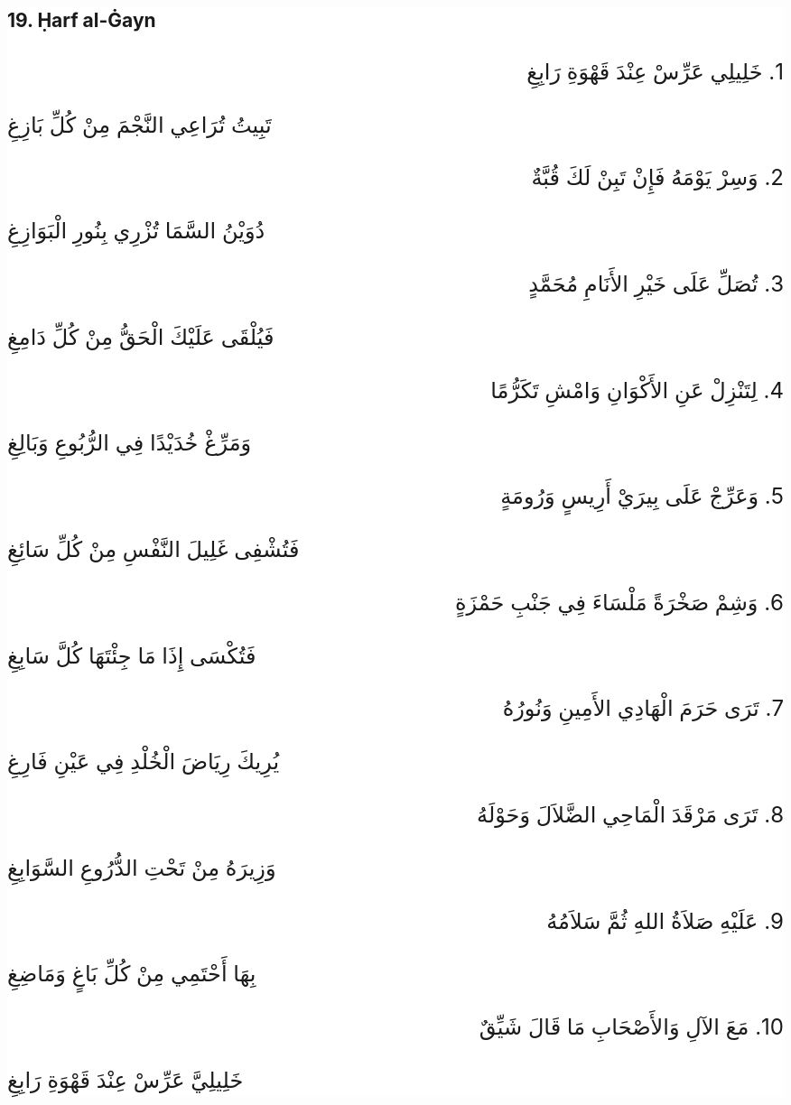 ## 19. Ḥarf al-Ġayn

<div style="direction: rtl; font-size: x-large" class="text-justify">
        <p>
            1. خَلِيلِي عَرِّسْ عِنْدَ قَهْوَةِ رَابِغِ
        </p>
        <p style="text-align: left" class="bor">
            تَبِيتُ تُرَاعِي النَّجْمَ مِنْ كُلِّ بَازِغِ
        </p>
        <p>
            2. وَسِرْ يَوْمَهُ فَإِنْ تَبِنْ لَكَ قُبَّةٌ
        </p>
        <p style="text-align: left" class="bor">
            دُوَيْنُ السَّمَا تُزْرِي بِنُورِ الْبَوَازِغِ
        </p>
        <p>
            3. تُصَلِّ عَلَى خَيْرِ الأَنَامِ مُحَمَّدٍ
        </p>
        <p style="text-align: left" class="bor">
            فَيُلْقَى عَلَيْكَ الْحَقُّ مِنْ كُلِّ دَامِغِ
        </p>
        <p>
            4. لِتَنْزِلْ عَنِ الأَكْوَانِ وَامْشِ تَكَرُّمًا
        </p>
        <p style="text-align: left" class="bor">
            وَمَرِّغْ خُدَيْدًا فِي الرُّبُوعِ وَبَالِغِ
        </p>
        <p>
            5. وَعَرِّجْ عَلَى بِيرَيْ أَرِيسٍ وَرُومَةٍ
        </p>
        <p style="text-align: left" class="bor">
            فَتُشْفِى غَلِيلَ النَّفْسِ مِنْ كُلِّ سَائِغِ
        </p>
        <p>
            6. وَشِمْ صَخْرَةً مَلْسَاءَ فِي جَنْبِ حَمْزَةٍ
        </p>
        <p style="text-align: left" class="bor">
            فَتُكْسَى إِذَا مَا جِئْتَهَا كُلَّ سَابِغِ
        </p>
        <p>
            7. تَرَى حَرَمَ الْهَادِي الأَمِينِ وَنُورُهُ
        </p>
        <p style="text-align: left" class="bor">
            يُرِيكَ رِيَاضَ الْخُلْدِ فِي عَيْنِ فَارِغِ
        </p>
        <p>
            8. تَرَى مَرْقَدَ الْمَاحِي الضَّلاَلَ وَحَوْلَهُ
        </p>
        <p style="text-align: left" class="bor">
            وَزِيرَهُ مِنْ تَحْتِ الدُّرُوعِ السَّوَابِغِ
        </p>
        <p>
            9. عَلَيْهِ صَلاَةُ اللهِ ثُمَّ سَلاَمُهُ
        </p>
        <p style="text-align: left" class="bor">
            بِهَا أَحْتَمِي مِنْ كُلِّ بَاغٍ وَمَاضِغِ 
        </p>
        <p>
            10. مَعَ الآلِ وَالأَصْحَابِ مَا قَالَ شَيِّقٌ
        </p>
        <p style="text-align: left">
            خَلِيلِيَّ عَرِّسْ عِنْدَ قَهْوَةِ رَابِغِ
        </p>